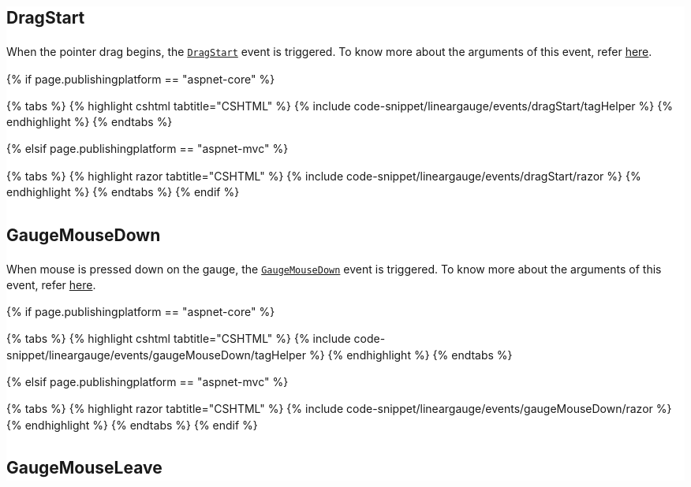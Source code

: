 

## DragStart

When the pointer drag begins, the [`DragStart`](https://help.syncfusion.com/cr/aspnetmvc-js2/Syncfusion.EJ2.LinearGauge.LinearGauge.html#Syncfusion_EJ2_LinearGauge_LinearGauge_DragStart) event is triggered. To know more about the arguments of this event, refer [here](https://ej2.syncfusion.com/documentation/api/linear-gauge/iPointerDragEventArgs/).

{% if page.publishingplatform == "aspnet-core" %}

{% tabs %}
{% highlight cshtml tabtitle="CSHTML" %}
{% include code-snippet/lineargauge/events/dragStart/tagHelper %}
{% endhighlight %}
{% endtabs %}

{% elsif page.publishingplatform == "aspnet-mvc" %}

{% tabs %}
{% highlight razor tabtitle="CSHTML" %}
{% include code-snippet/lineargauge/events/dragStart/razor %}
{% endhighlight %}
{% endtabs %}
{% endif %}



## GaugeMouseDown

When mouse is pressed down on the gauge, the [`GaugeMouseDown`](https://help.syncfusion.com/cr/aspnetmvc-js2/Syncfusion.EJ2.LinearGauge.LinearGauge.html#Syncfusion_EJ2_LinearGauge_LinearGauge_GaugeMouseDown) event is triggered. To know more about the arguments of this event, refer [here](https://ej2.syncfusion.com/documentation/api/linear-gauge/iMouseEventArgs/).

{% if page.publishingplatform == "aspnet-core" %}

{% tabs %}
{% highlight cshtml tabtitle="CSHTML" %}
{% include code-snippet/lineargauge/events/gaugeMouseDown/tagHelper %}
{% endhighlight %}
{% endtabs %}

{% elsif page.publishingplatform == "aspnet-mvc" %}

{% tabs %}
{% highlight razor tabtitle="CSHTML" %}
{% include code-snippet/lineargauge/events/gaugeMouseDown/razor %}
{% endhighlight %}
{% endtabs %}
{% endif %}



## GaugeMouseLeave

